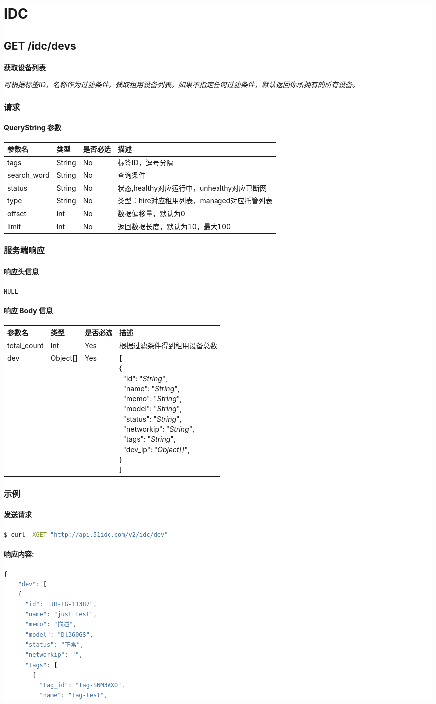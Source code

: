 # IDC



## GET /idc/devs

**获取设备列表**

*可根据标签ID，名称作为过滤条件，获取租用设备列表。如果不指定任何过滤条件，默认返回你所拥有的所有设备。*

### 请求

#### QueryString 参数

|参数名 | 类型 | 是否必选 | 描述 |
| :-- | :-- | :-- | :-- |
| tags | String | No | 标签ID，逗号分隔 |
| search_word | String| No | 查询条件 |
| status | String| No | 状态,healthy对应运行中，unhealthy对应已断网 |
| type | String| No | 类型：hire对应租用列表，managed对应托管列表 |
| offset | Int | No | 数据偏移量，默认为0 |
| limit | Int | No | 返回数据长度，默认为10，最大100|

### 服务端响应

#### 响应头信息

`NULL`

#### 响应 Body 信息

|参数名 | 类型 | 是否必选 | 描述 |
| :-- | :-- | :-- | :-- |
| total_count | Int | Yes | 根据过滤条件得到租用设备总数 |
| dev | Object[] | Yes | [<br>{<br>&nbsp;&nbsp;"id": "*String*",<br>&nbsp;&nbsp;"name": "*String*",<br>&nbsp;&nbsp;"memo": "*String*",<br>&nbsp;&nbsp;"model": "*String*",<br>&nbsp;&nbsp;"status": "*String*",<br>&nbsp;&nbsp;"networkip": "*String*",<br>&nbsp;&nbsp;"tags": "*String*",<br>&nbsp;&nbsp;"dev_ip": "*Object[]*",<br> }<br>] |

### 示例

#### 发送请求

```bash
$ curl -XGET "http://api.51idc.com/v2/idc/dev"
```

#### 响应内容:

```js
{
    "dev": [
    {
      "id": "JH-TG-11387",
      "name": "just test",
      "memo": "描述",
      "model": "Dl360GS",
      "status": "正常",
      "networkip": "",
      "tags": [
        {
          "tag_id": "tag-SNM3AXO",
          "name": "tag-test",
```